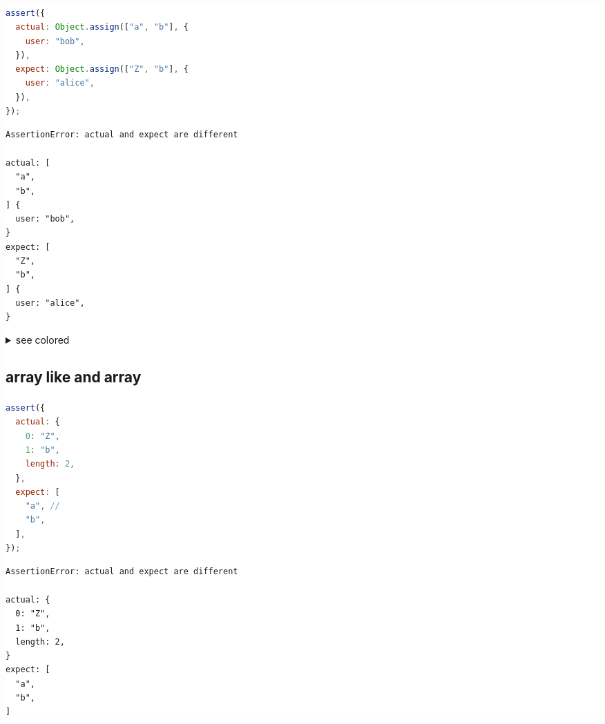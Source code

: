 ```js
assert({
  actual: Object.assign(["a", "b"], {
    user: "bob",
  }),
  expect: Object.assign(["Z", "b"], {
    user: "alice",
  }),
});
```

```console
AssertionError: actual and expect are different

actual: [
  "a",
  "b",
] {
  user: "bob",
}
expect: [
  "Z",
  "b",
] {
  user: "alice",
}
```

<details><summary>see colored</summary></details>


## array like and array

```js
assert({
  actual: {
    0: "Z",
    1: "b",
    length: 2,
  },
  expect: [
    "a", //
    "b",
  ],
});
```

```console
AssertionError: actual and expect are different

actual: {
  0: "Z",
  1: "b",
  length: 2,
}
expect: [
  "a",
  "b",
]
```
